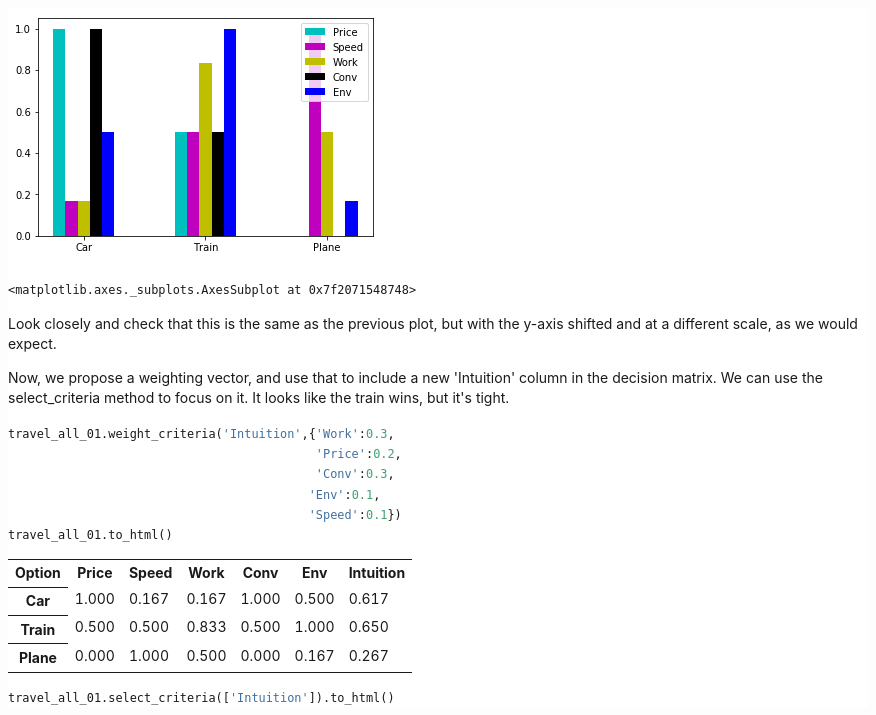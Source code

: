 
![png](output_19_0.png)





    <matplotlib.axes._subplots.AxesSubplot at 0x7f2071548748>



Look closely and check that this is the same as the previous plot, but with the y-axis shifted and at a different scale, as we would expect.

Now, we propose a weighting vector, and use that to include a new 'Intuition' column in the decision matrix.  We can use the select_criteria method to focus on it.  It looks like the train wins, but it's tight.


```python
travel_all_01.weight_criteria('Intuition',{'Work':0.3,
                                           'Price':0.2,
                                           'Conv':0.3,
                                          'Env':0.1,
                                          'Speed':0.1})
travel_all_01.to_html()
```




<table>
<tr><th>Option</th><th>Price</th> <th>Speed</th> <th>Work</th> <th>Conv</th> <th>Env</th> <th>Intuition</th></tr>
<tr><th>Car</th><td>   1.000</td> <td>   0.167</td> <td>   0.167</td> <td>   1.000</td> <td>   0.500</td> <td>   0.617</td></tr>
<tr><th>Train</th><td>   0.500</td> <td>   0.500</td> <td>   0.833</td> <td>   0.500</td> <td>   1.000</td> <td>   0.650</td></tr>
<tr><th>Plane</th><td>   0.000</td> <td>   1.000</td> <td>   0.500</td> <td>   0.000</td> <td>   0.167</td> <td>   0.267</td></tr>
</table>





```python
travel_all_01.select_criteria(['Intuition']).to_html()
```
